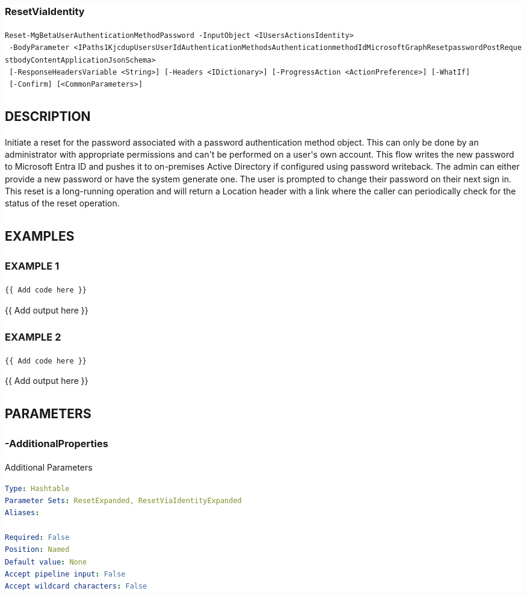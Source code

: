### ResetViaIdentity
```
Reset-MgBetaUserAuthenticationMethodPassword -InputObject <IUsersActionsIdentity>
 -BodyParameter <IPaths1KjcdupUsersUserIdAuthenticationMethodsAuthenticationmethodIdMicrosoftGraphResetpasswordPostRequestbodyContentApplicationJsonSchema>
 [-ResponseHeadersVariable <String>] [-Headers <IDictionary>] [-ProgressAction <ActionPreference>] [-WhatIf]
 [-Confirm] [<CommonParameters>]
```

## DESCRIPTION
Initiate a reset for the password associated with a password authentication method object.
This can only be done by an administrator with appropriate permissions and can't be performed on a user's own account.
This flow writes the new password to Microsoft Entra ID and pushes it to on-premises Active Directory if configured using password writeback.
The admin can either provide a new password or have the system generate one.
The user is prompted to change their password on their next sign in.
This reset is a long-running operation and will return a Location header with a link where the caller can periodically check for the status of the reset operation.

## EXAMPLES

### EXAMPLE 1
```
{{ Add code here }}
```

{{ Add output here }}

### EXAMPLE 2
```
{{ Add code here }}
```

{{ Add output here }}

## PARAMETERS

### -AdditionalProperties
Additional Parameters

```yaml
Type: Hashtable
Parameter Sets: ResetExpanded, ResetViaIdentityExpanded
Aliases:

Required: False
Position: Named
Default value: None
Accept pipeline input: False
Accept wildcard characters: False
```
